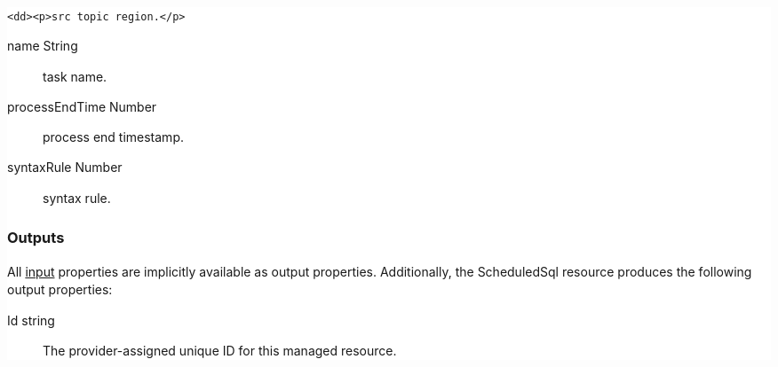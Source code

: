     <dd><p>src topic region.</p>
</dd><dt class="property-optional"
            title="Optional">
        <span id="name_yaml">
<a data-swiftype-name="resource-property" data-swiftype-type="text" href="#name_yaml" style="color: inherit; text-decoration: inherit;">name</a>
</span>
        <span class="property-indicator"></span>
        <span class="property-type">String</span>
    </dt>
    <dd><p>task name.</p>
</dd><dt class="property-optional"
            title="Optional">
        <span id="processendtime_yaml">
<a data-swiftype-name="resource-property" data-swiftype-type="text" href="#processendtime_yaml" style="color: inherit; text-decoration: inherit;">process<wbr>End<wbr>Time</a>
</span>
        <span class="property-indicator"></span>
        <span class="property-type">Number</span>
    </dt>
    <dd><p>process end timestamp.</p>
</dd><dt class="property-optional"
            title="Optional">
        <span id="syntaxrule_yaml">
<a data-swiftype-name="resource-property" data-swiftype-type="text" href="#syntaxrule_yaml" style="color: inherit; text-decoration: inherit;">syntax<wbr>Rule</a>
</span>
        <span class="property-indicator"></span>
        <span class="property-type">Number</span>
    </dt>
    <dd><p>syntax rule.</p>
</dd></dl>
</pulumi-choosable>
</div>


### Outputs

All [input](#inputs) properties are implicitly available as output properties. Additionally, the ScheduledSql resource produces the following output properties:



<div>
<pulumi-choosable type="language" values="csharp">
<dl class="resources-properties"><dt class="property-"
            title="">
        <span id="id_csharp">
<a data-swiftype-name="resource-property" data-swiftype-type="text" href="#id_csharp" style="color: inherit; text-decoration: inherit;">Id</a>
</span>
        <span class="property-indicator"></span>
        <span class="property-type">string</span>
    </dt>
    <dd><p>The provider-assigned unique ID for this managed resource.</p>
</dd></dl>
</pulumi-choosable>
</div>
